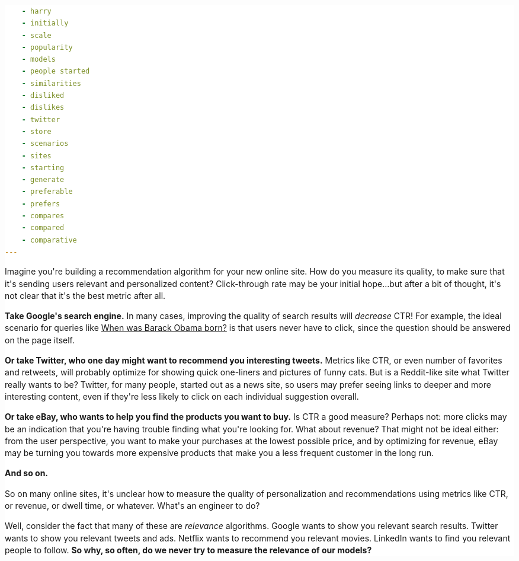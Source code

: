 ```yaml
    - harry
    - initially
    - scale
    - popularity
    - models
    - people started
    - similarities
    - disliked
    - dislikes
    - twitter
    - store
    - scenarios
    - sites
    - starting
    - generate
    - preferable
    - prefers
    - compares
    - compared
    - comparative
---
```





Imagine you're building a recommendation algorithm for your new online site. How do you measure its quality, to make sure that it's sending users relevant and personalized content? Click-through rate may be your initial hope…but after a bit of thought, it's not clear that it's the best metric after all.

**Take Google's search engine.** In many cases, improving the quality of search results will *decrease* CTR! For example, the ideal scenario for queries like [When was Barack Obama born?](https://www.google.com/search?q=when%20was%20barack%20obama%20born) is that users never have to click, since the question should be answered on the page itself.

**Or take Twitter, who one day might want to recommend you interesting tweets.** Metrics like CTR, or even number of favorites and retweets, will probably optimize for showing quick one-liners and pictures of funny cats. But is a Reddit-like site what Twitter really wants to be? Twitter, for many people, started out as a news site, so users may prefer seeing links to deeper and more interesting content, even if they're less likely to click on each individual suggestion overall.

**Or take eBay, who wants to help you find the products you want to buy.** Is CTR a good measure? Perhaps not: more clicks may be an indication that you're having trouble finding what you're looking for. What about revenue? That might not be ideal either: from the user perspective, you want to make your purchases at the lowest possible price, and by optimizing for revenue, eBay may be turning you towards more expensive products that make you a less frequent customer in the long run.

**And so on.**

So on many online sites, it's unclear how to measure the quality of personalization and recommendations using metrics like CTR, or revenue, or dwell time, or whatever. What's an engineer to do?

Well, consider the fact that many of these are *relevance* algorithms. Google wants to show you relevant search results. Twitter wants to show you relevant tweets and ads. Netflix wants to recommend you relevant movies. LinkedIn wants to find you relevant people to follow. **So why, so often, do we never try to measure the relevance of our models?**
